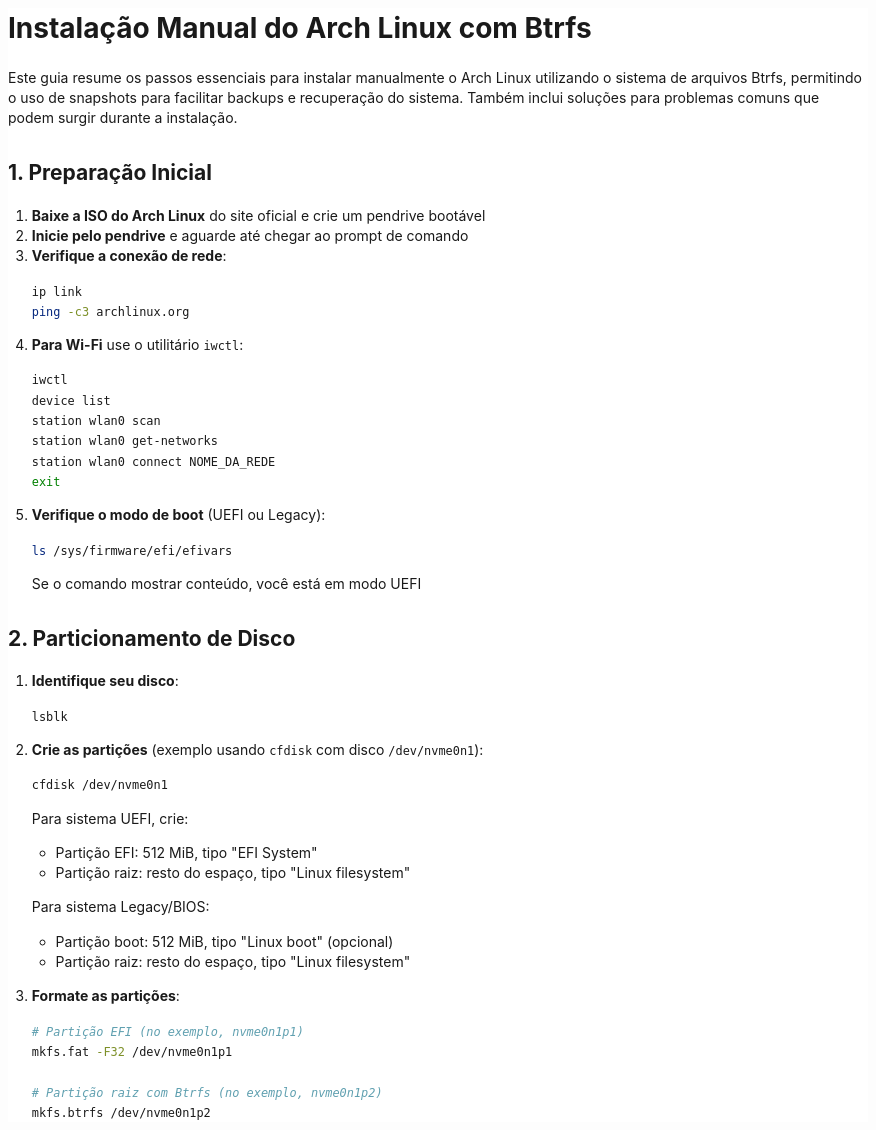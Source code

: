 # Instalação Manual do Arch Linux com Btrfs
Este guia resume os passos essenciais para instalar manualmente o Arch Linux utilizando o sistema de arquivos Btrfs, permitindo o uso de snapshots para facilitar backups e recuperação do sistema. Também inclui soluções para problemas comuns que podem surgir durante a instalação.

## 1. Preparação Inicial

1. **Baixe a ISO do Arch Linux** do site oficial e crie um pendrive bootável
2. **Inicie pelo pendrive** e aguarde até chegar ao prompt de comando
3. **Verifique a conexão de rede**:
   ```bash
   ip link
   ping -c3 archlinux.org
   ```
4. **Para Wi-Fi** use o utilitário `iwctl`:
   ```bash
   iwctl
   device list
   station wlan0 scan
   station wlan0 get-networks
   station wlan0 connect NOME_DA_REDE
   exit
   ```
5. **Verifique o modo de boot** (UEFI ou Legacy):
   ```bash
   ls /sys/firmware/efi/efivars
   ```
   Se o comando mostrar conteúdo, você está em modo UEFI

## 2. Particionamento de Disco

1. **Identifique seu disco**:
   ```bash
   lsblk
   ```

2. **Crie as partições** (exemplo usando `cfdisk` com disco `/dev/nvme0n1`):
   ```bash
   cfdisk /dev/nvme0n1
   ```

   Para sistema UEFI, crie:
   - Partição EFI: 512 MiB, tipo "EFI System"
   - Partição raiz: resto do espaço, tipo "Linux filesystem"

   Para sistema Legacy/BIOS:
   - Partição boot: 512 MiB, tipo "Linux boot" (opcional)
   - Partição raiz: resto do espaço, tipo "Linux filesystem"

3. **Formate as partições**:
   ```bash
   # Partição EFI (no exemplo, nvme0n1p1)
   mkfs.fat -F32 /dev/nvme0n1p1
   
   # Partição raiz com Btrfs (no exemplo, nvme0n1p2)
   mkfs.btrfs /dev/nvme0n1p2
   ```
